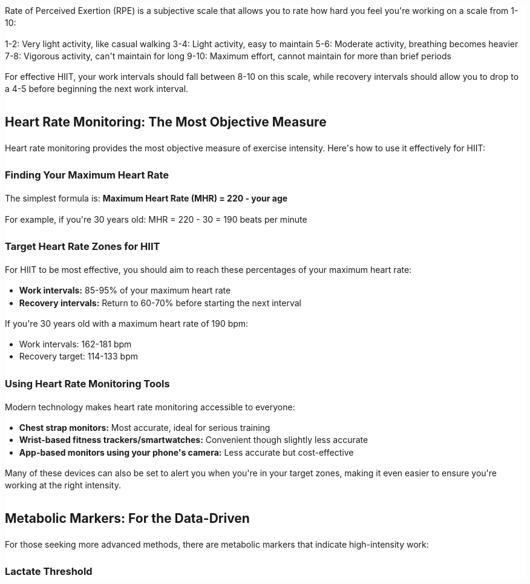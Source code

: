 Rate of Perceived Exertion (RPE) is a subjective scale that allows you to rate how hard you feel you're working on a scale from 1-10:

1-2: Very light activity, like casual walking
3-4: Light activity, easy to maintain
5-6: Moderate activity, breathing becomes heavier
7-8: Vigorous activity, can't maintain for long
9-10: Maximum effort, cannot maintain for more than brief periods

For effective HIIT, your work intervals should fall between 8-10 on this scale, while recovery intervals should allow you to drop to a 4-5 before beginning the next work interval.

## Heart Rate Monitoring: The Most Objective Measure

Heart rate monitoring provides the most objective measure of exercise intensity. Here's how to use it effectively for HIIT:

### Finding Your Maximum Heart Rate

The simplest formula is:
**Maximum Heart Rate (MHR) = 220 - your age**

For example, if you're 30 years old:
MHR = 220 - 30 = 190 beats per minute

### Target Heart Rate Zones for HIIT

For HIIT to be most effective, you should aim to reach these percentages of your maximum heart rate:

- **Work intervals:** 85-95% of your maximum heart rate
- **Recovery intervals:** Return to 60-70% before starting the next interval

If you're 30 years old with a maximum heart rate of 190 bpm:
- Work intervals: 162-181 bpm
- Recovery target: 114-133 bpm

### Using Heart Rate Monitoring Tools

Modern technology makes heart rate monitoring accessible to everyone:

- **Chest strap monitors:** Most accurate, ideal for serious training
- **Wrist-based fitness trackers/smartwatches:** Convenient though slightly less accurate
- **App-based monitors using your phone's camera:** Less accurate but cost-effective

Many of these devices can also be set to alert you when you're in your target zones, making it even easier to ensure you're working at the right intensity.

## Metabolic Markers: For the Data-Driven

For those seeking more advanced methods, there are metabolic markers that indicate high-intensity work:

### Lactate Threshold
